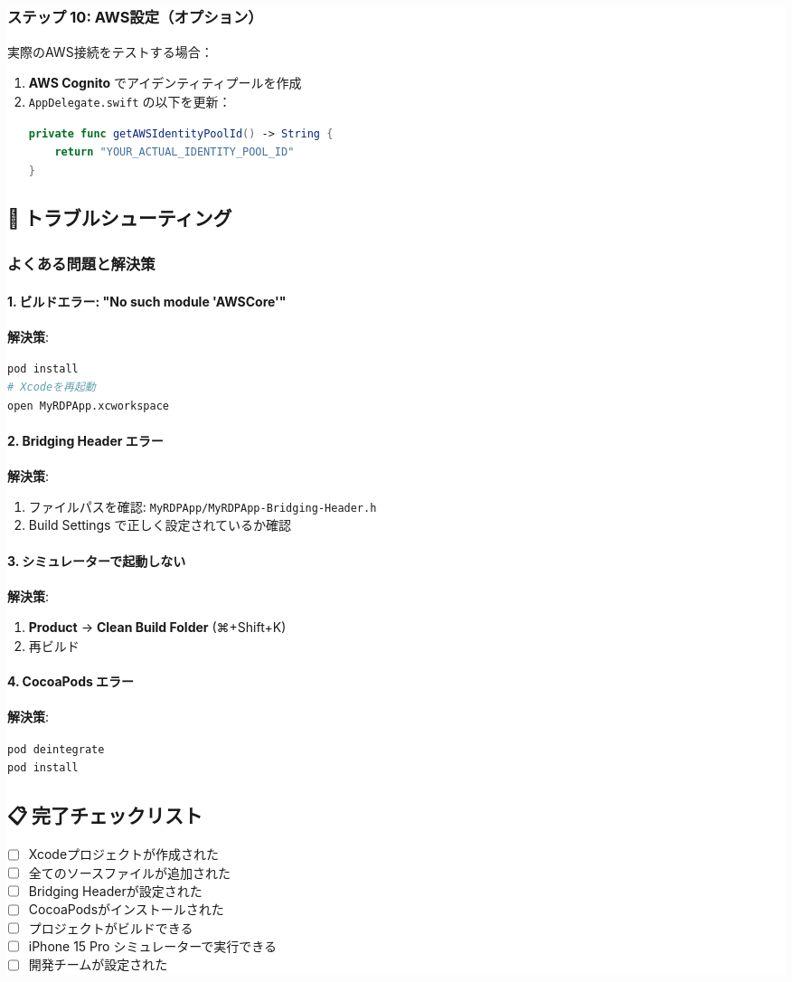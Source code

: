 ### ステップ 10: AWS設定（オプション）

実際のAWS接続をテストする場合：

1. **AWS Cognito** でアイデンティティプールを作成
2. `AppDelegate.swift` の以下を更新：
   ```swift
   private func getAWSIdentityPoolId() -> String {
       return "YOUR_ACTUAL_IDENTITY_POOL_ID"
   }
   ```

## 🔧 トラブルシューティング

### よくある問題と解決策

#### 1. ビルドエラー: "No such module 'AWSCore'"

**解決策**:
```bash
pod install
# Xcodeを再起動
open MyRDPApp.xcworkspace
```

#### 2. Bridging Header エラー

**解決策**:
1. ファイルパスを確認: `MyRDPApp/MyRDPApp-Bridging-Header.h`
2. Build Settings で正しく設定されているか確認

#### 3. シミュレーターで起動しない

**解決策**:
1. **Product** → **Clean Build Folder** (⌘+Shift+K)
2. 再ビルド

#### 4. CocoaPods エラー

**解決策**:
```bash
pod deintegrate
pod install
```

## 📋 完了チェックリスト

- [ ] Xcodeプロジェクトが作成された
- [ ] 全てのソースファイルが追加された
- [ ] Bridging Headerが設定された
- [ ] CocoaPodsがインストールされた
- [ ] プロジェクトがビルドできる
- [ ] iPhone 15 Pro シミュレーターで実行できる
- [ ] 開発チームが設定された
